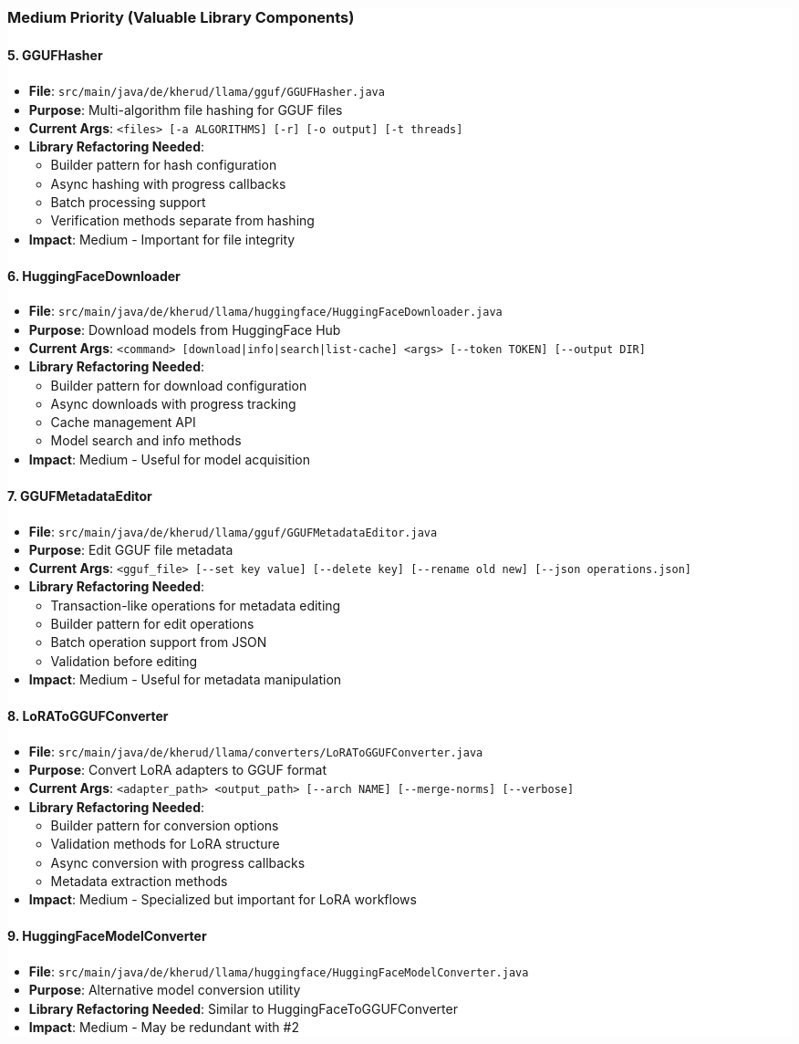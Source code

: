### Medium Priority (Valuable Library Components)

#### 5. **GGUFHasher**
- **File**: `src/main/java/de/kherud/llama/gguf/GGUFHasher.java`
- **Purpose**: Multi-algorithm file hashing for GGUF files
- **Current Args**: `<files> [-a ALGORITHMS] [-r] [-o output] [-t threads]`
- **Library Refactoring Needed**:
  - Builder pattern for hash configuration
  - Async hashing with progress callbacks
  - Batch processing support
  - Verification methods separate from hashing
- **Impact**: Medium - Important for file integrity

#### 6. **HuggingFaceDownloader**
- **File**: `src/main/java/de/kherud/llama/huggingface/HuggingFaceDownloader.java`
- **Purpose**: Download models from HuggingFace Hub
- **Current Args**: `<command> [download|info|search|list-cache] <args> [--token TOKEN] [--output DIR]`
- **Library Refactoring Needed**:
  - Builder pattern for download configuration
  - Async downloads with progress tracking
  - Cache management API
  - Model search and info methods
- **Impact**: Medium - Useful for model acquisition

#### 7. **GGUFMetadataEditor**
- **File**: `src/main/java/de/kherud/llama/gguf/GGUFMetadataEditor.java`
- **Purpose**: Edit GGUF file metadata
- **Current Args**: `<gguf_file> [--set key value] [--delete key] [--rename old new] [--json operations.json]`
- **Library Refactoring Needed**:
  - Transaction-like operations for metadata editing
  - Builder pattern for edit operations
  - Batch operation support from JSON
  - Validation before editing
- **Impact**: Medium - Useful for metadata manipulation

#### 8. **LoRAToGGUFConverter**
- **File**: `src/main/java/de/kherud/llama/converters/LoRAToGGUFConverter.java`
- **Purpose**: Convert LoRA adapters to GGUF format
- **Current Args**: `<adapter_path> <output_path> [--arch NAME] [--merge-norms] [--verbose]`
- **Library Refactoring Needed**:
  - Builder pattern for conversion options
  - Validation methods for LoRA structure
  - Async conversion with progress callbacks
  - Metadata extraction methods
- **Impact**: Medium - Specialized but important for LoRA workflows

#### 9. **HuggingFaceModelConverter**
- **File**: `src/main/java/de/kherud/llama/huggingface/HuggingFaceModelConverter.java`
- **Purpose**: Alternative model conversion utility
- **Library Refactoring Needed**: Similar to HuggingFaceToGGUFConverter
- **Impact**: Medium - May be redundant with #2
